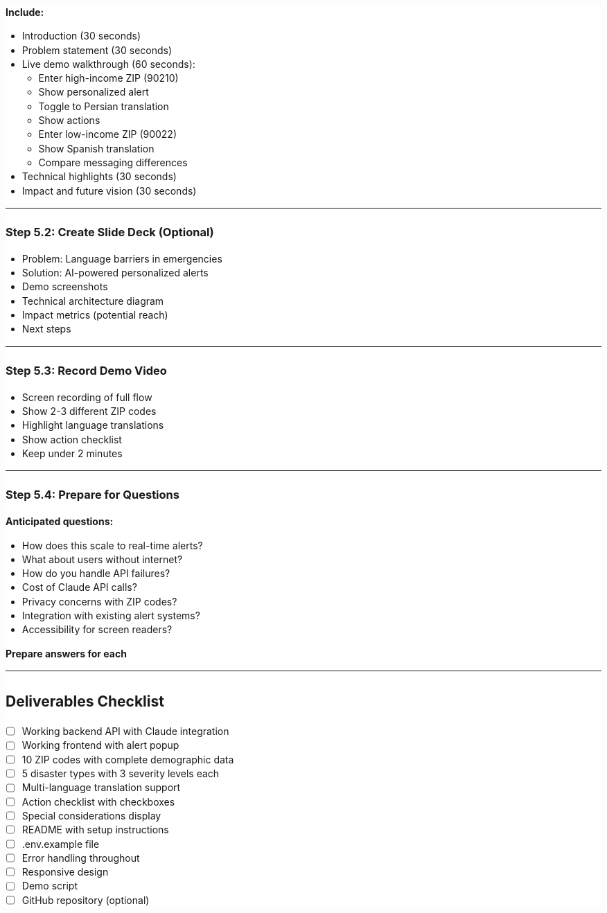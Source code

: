 **Include:**
- Introduction (30 seconds)
- Problem statement (30 seconds)
- Live demo walkthrough (60 seconds):
  - Enter high-income ZIP (90210)
  - Show personalized alert
  - Toggle to Persian translation
  - Show actions
  - Enter low-income ZIP (90022)
  - Show Spanish translation
  - Compare messaging differences
- Technical highlights (30 seconds)
- Impact and future vision (30 seconds)

---

### Step 5.2: Create Slide Deck (Optional)
- Problem: Language barriers in emergencies
- Solution: AI-powered personalized alerts
- Demo screenshots
- Technical architecture diagram
- Impact metrics (potential reach)
- Next steps

---

### Step 5.3: Record Demo Video
- Screen recording of full flow
- Show 2-3 different ZIP codes
- Highlight language translations
- Show action checklist
- Keep under 2 minutes

---

### Step 5.4: Prepare for Questions
**Anticipated questions:**
- How does this scale to real-time alerts?
- What about users without internet?
- How do you handle API failures?
- Cost of Claude API calls?
- Privacy concerns with ZIP codes?
- Integration with existing alert systems?
- Accessibility for screen readers?

**Prepare answers for each**

---

## Deliverables Checklist

- [ ] Working backend API with Claude integration
- [ ] Working frontend with alert popup
- [ ] 10 ZIP codes with complete demographic data
- [ ] 5 disaster types with 3 severity levels each
- [ ] Multi-language translation support
- [ ] Action checklist with checkboxes
- [ ] Special considerations display
- [ ] README with setup instructions
- [ ] .env.example file
- [ ] Error handling throughout
- [ ] Responsive design
- [ ] Demo script
- [ ] GitHub repository (optional)
